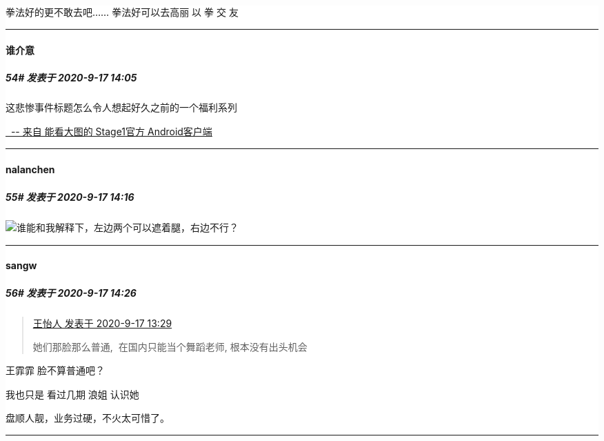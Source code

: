 拳法好的更不敢去吧……</blockquote>
拳法好可以去高丽 以 拳 交 友







-----

####  谁介意  
##### 54#       发表于 2020-9-17 14:05




这悲惨事件标题怎么令人想起好久之前的一个福利系列

[  -- 来自 能看大图的 Stage1官方 Android客户端](https://www.coolapk.com/apk/140634)







-----

####  nalanchen  
##### 55#       发表于 2020-9-17 14:16



<img src="https://static.saraba1st.com/image/smiley/face2017/001.png" referrerpolicy="no-referrer">谁能和我解释下，左边两个可以遮着腿，右边不行？







-----

####  sangw  
##### 56#       发表于 2020-9-17 14:26



<blockquote><a href="httphttps://bbs.saraba1st.com/2b/forum.php?mod=redirect&amp;goto=findpost&amp;pid=48764615&amp;ptid=1960320" target="_blank">王怡人 发表于 2020-9-17 13:29</a>

她们那脸那么普通,  在国内只能当个舞蹈老师, 根本没有出头机会</blockquote>
王霏霏 脸不算普通吧？


我也只是 看过几期 浪姐 认识她


盘顺人靓，业务过硬，不火太可惜了。







-----
